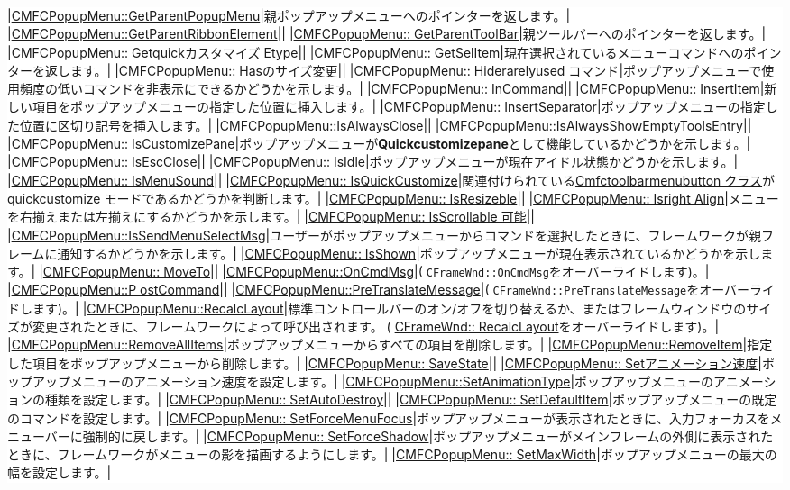|[CMFCPopupMenu::GetParentPopupMenu](#getparentpopupmenu)|親ポップアップメニューへのポインターを返します。|
|[CMFCPopupMenu::GetParentRibbonElement](#getparentribbonelement)||
|[CMFCPopupMenu:: GetParentToolBar](#getparenttoolbar)|親ツールバーへのポインターを返します。|
|[CMFCPopupMenu:: Getquickカスタマイズ Etype](#getquickcustomizetype)||
|[CMFCPopupMenu:: GetSelItem](#getselitem)|現在選択されているメニューコマンドへのポインターを返します。|
|[CMFCPopupMenu:: Hasのサイズ変更](#hasbeenresized)||
|[CMFCPopupMenu:: Hiderarelyused コマンド](#hiderarelyusedcommands)|ポップアップメニューで使用頻度の低いコマンドを非表示にできるかどうかを示します。|
|[CMFCPopupMenu:: InCommand](#incommand)||
|[CMFCPopupMenu:: InsertItem](#insertitem)|新しい項目をポップアップメニューの指定した位置に挿入します。|
|[CMFCPopupMenu:: InsertSeparator](#insertseparator)|ポップアップメニューの指定した位置に区切り記号を挿入します。|
|[CMFCPopupMenu::IsAlwaysClose](#isalwaysclose)||
|[CMFCPopupMenu::IsAlwaysShowEmptyToolsEntry](#isalwaysshowemptytoolsentry)||
|[CMFCPopupMenu:: IsCustomizePane](#iscustomizepane)|ポップアップメニューが**Quickcustomizepane**として機能しているかどうかを示します。|
|[CMFCPopupMenu:: IsEscClose](#isescclose)||
|[CMFCPopupMenu:: IsIdle](#isidle)|ポップアップメニューが現在アイドル状態かどうかを示します。|
|[CMFCPopupMenu:: IsMenuSound](#ismenusound)||
|[CMFCPopupMenu:: IsQuickCustomize](#isquickcustomize)|関連付けられている[Cmfctoolbarmenubutton クラス](../../mfc/reference/cmfctoolbarmenubutton-class.md)が quickcustomize モードであるかどうかを判断します。|
|[CMFCPopupMenu:: IsResizeble](#isresizeble)||
|[CMFCPopupMenu:: Isright Align](#isrightalign)|メニューを右揃えまたは左揃えにするかどうかを示します。|
|[CMFCPopupMenu:: IsScrollable 可能](#isscrollable)||
|[CMFCPopupMenu::IsSendMenuSelectMsg](#issendmenuselectmsg)|ユーザーがポップアップメニューからコマンドを選択したときに、フレームワークが親フレームに通知するかどうかを示します。|
|[CMFCPopupMenu:: IsShown](#isshown)|ポップアップメニューが現在表示されているかどうかを示します。|
|[CMFCPopupMenu:: MoveTo](#moveto)||
|[CMFCPopupMenu::OnCmdMsg](#oncmdmsg)|( `CFrameWnd::OnCmdMsg`をオーバーライドします)。|
|[CMFCPopupMenu::P ostCommand](#postcommand)||
|[CMFCPopupMenu::PreTranslateMessage](#pretranslatemessage)|( `CFrameWnd::PreTranslateMessage`をオーバーライドします)。|
|[CMFCPopupMenu::RecalcLayout](#recalclayout)|標準コントロールバーのオン/オフを切り替えるか、またはフレームウィンドウのサイズが変更されたときに、フレームワークによって呼び出されます。 ( [CFrameWnd:: RecalcLayout](../../mfc/reference/cframewnd-class.md#recalclayout)をオーバーライドします)。|
|[CMFCPopupMenu::RemoveAllItems](#removeallitems)|ポップアップメニューからすべての項目を削除します。|
|[CMFCPopupMenu::RemoveItem](#removeitem)|指定した項目をポップアップメニューから削除します。|
|[CMFCPopupMenu:: SaveState](#savestate)||
|[CMFCPopupMenu:: Setアニメーション速度](#setanimationspeed)|ポップアップメニューのアニメーション速度を設定します。|
|[CMFCPopupMenu::SetAnimationType](#setanimationtype)|ポップアップメニューのアニメーションの種類を設定します。|
|[CMFCPopupMenu:: SetAutoDestroy](#setautodestroy)||
|[CMFCPopupMenu:: SetDefaultItem](#setdefaultitem)|ポップアップメニューの既定のコマンドを設定します。|
|[CMFCPopupMenu:: SetForceMenuFocus](#setforcemenufocus)|ポップアップメニューが表示されたときに、入力フォーカスをメニューバーに強制的に戻します。|
|[CMFCPopupMenu:: SetForceShadow](#setforceshadow)|ポップアップメニューがメインフレームの外側に表示されたときに、フレームワークがメニューの影を描画するようにします。|
|[CMFCPopupMenu:: SetMaxWidth](#setmaxwidth)|ポップアップメニューの最大の幅を設定します。|